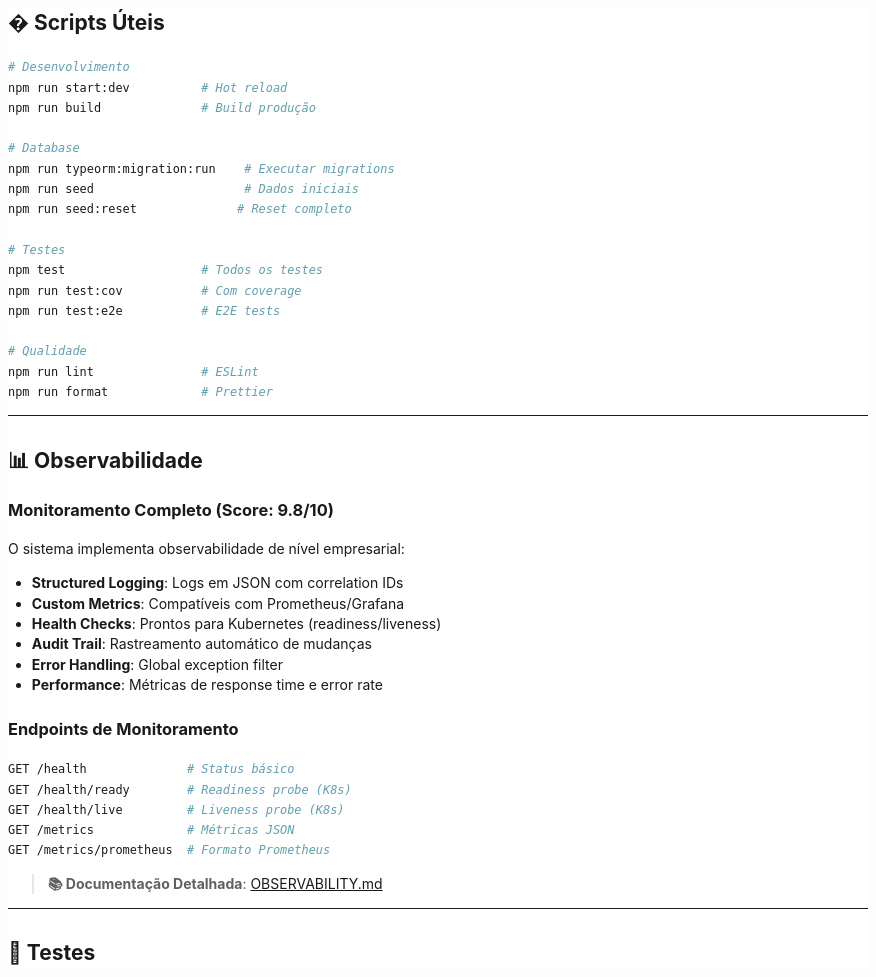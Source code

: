 ## � Scripts Úteis

```bash
# Desenvolvimento
npm run start:dev          # Hot reload
npm run build              # Build produção

# Database
npm run typeorm:migration:run    # Executar migrations
npm run seed                     # Dados iniciais
npm run seed:reset              # Reset completo

# Testes
npm test                   # Todos os testes
npm run test:cov           # Com coverage
npm run test:e2e           # E2E tests

# Qualidade
npm run lint               # ESLint
npm run format             # Prettier
```

---

## 📊 Observabilidade

### **Monitoramento Completo (Score: 9.8/10)**

O sistema implementa observabilidade de nível empresarial:

- **Structured Logging**: Logs em JSON com correlation IDs
- **Custom Metrics**: Compatíveis com Prometheus/Grafana
- **Health Checks**: Prontos para Kubernetes (readiness/liveness)
- **Audit Trail**: Rastreamento automático de mudanças
- **Error Handling**: Global exception filter
- **Performance**: Métricas de response time e error rate

### **Endpoints de Monitoramento**

```bash
GET /health              # Status básico
GET /health/ready        # Readiness probe (K8s)
GET /health/live         # Liveness probe (K8s)
GET /metrics             # Métricas JSON
GET /metrics/prometheus  # Formato Prometheus
```

> **📚 Documentação Detalhada**: [OBSERVABILITY.md](./OBSERVABILITY.md)

---

## 🧪 Testes
